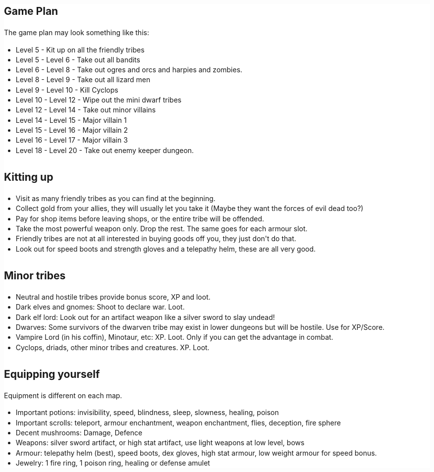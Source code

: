 Game Plan
---------

The game plan may look something like this:

-   Level 5 - Kit up on all the friendly tribes
-   Level 5 - Level 6 - Take out all bandits
-   Level 6 - Level 8 - Take out ogres and orcs and harpies and zombies.
-   Level 8 - Level 9 - Take out all lizard men
-   Level 9 - Level 10 - Kill Cyclops
-   Level 10 - Level 12 - Wipe out the mini dwarf tribes
-   Level 12 - Level 14 - Take out minor villains
-   Level 14 - Level 15 - Major villain 1
-   Level 15 - Level 16 - Major villain 2
-   Level 16 - Level 17 - Major villain 3
-   Level 18 - Level 20 - Take out enemy keeper dungeon.

Kitting up
----------

-   Visit as many friendly tribes as you can find at the beginning.
-   Collect gold from your allies, they will usually let you take it
    (Maybe they want the forces of evil dead too?)
-   Pay for shop items before leaving shops, or the entire tribe will be
    offended.
-   Take the most powerful weapon only. Drop the rest. The same goes for
    each armour slot.
-   Friendly tribes are not at all interested in buying goods off you,
    they just don't do that.
-   Look out for speed boots and strength gloves and a telepathy helm,
    these are all very good.

Minor tribes
------------

-   Neutral and hostile tribes provide bonus score, XP and loot.
-   Dark elves and gnomes: Shoot to declare war. Loot.
-   Dark elf lord: Look out for an artifact weapon like a silver sword
    to slay undead!
-   Dwarves: Some survivors of the dwarven tribe may exist in lower
    dungeons but will be hostile. Use for XP/Score.
-   Vampire Lord (in his coffin), Minotaur, etc: XP. Loot. Only if you
    can get the advantage in combat.
-   Cyclops, driads, other minor tribes and creatures. XP. Loot.

Equipping yourself
------------------

Equipment is different on each map.

-   Important potions: invisibility, speed, blindness, sleep, slowness,
    healing, poison
-   Important scrolls: teleport, armour enchantment, weapon enchantment,
    flies, deception, fire sphere
-   Decent mushrooms: Damage, Defence
-   Weapons: silver sword artifact, or high stat artifact, use light
    weapons at low level, bows
-   Armour: telepathy helm (best), speed boots, dex gloves, high stat
    armour, low weight armour for speed bonus.
-   Jewelry: 1 fire ring, 1 poison ring, healing or defense amulet
